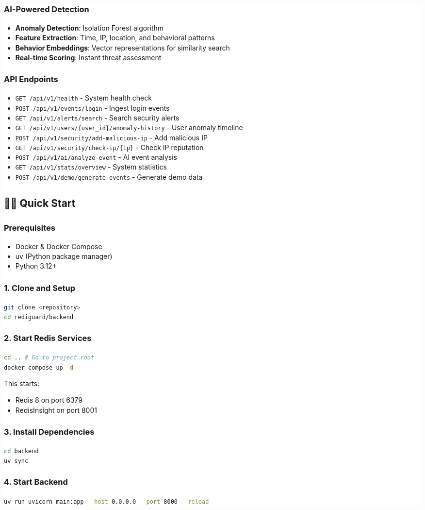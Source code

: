 ### AI-Powered Detection
- **Anomaly Detection**: Isolation Forest algorithm
- **Feature Extraction**: Time, IP, location, and behavioral patterns
- **Behavior Embeddings**: Vector representations for similarity search
- **Real-time Scoring**: Instant threat assessment

### API Endpoints
- `GET /api/v1/health` - System health check
- `POST /api/v1/events/login` - Ingest login events
- `GET /api/v1/alerts/search` - Search security alerts
- `GET /api/v1/users/{user_id}/anomaly-history` - User anomaly timeline
- `POST /api/v1/security/add-malicious-ip` - Add malicious IP
- `GET /api/v1/security/check-ip/{ip}` - Check IP reputation
- `POST /api/v1/ai/analyze-event` - AI event analysis
- `GET /api/v1/stats/overview` - System statistics
- `POST /api/v1/demo/generate-events` - Generate demo data

## 🏃‍♂️ Quick Start

### Prerequisites
- Docker & Docker Compose
- uv (Python package manager)
- Python 3.12+

### 1. Clone and Setup
```bash
git clone <repository>
cd rediguard/backend
```

### 2. Start Redis Services
```bash
cd .. # Go to project root
docker compose up -d
```

This starts:
- Redis 8 on port 6379
- RedisInsight on port 8001

### 3. Install Dependencies
```bash
cd backend
uv sync
```

### 4. Start Backend
```bash
uv run uvicorn main:app --host 0.0.0.0 --port 8000 --reload
```
